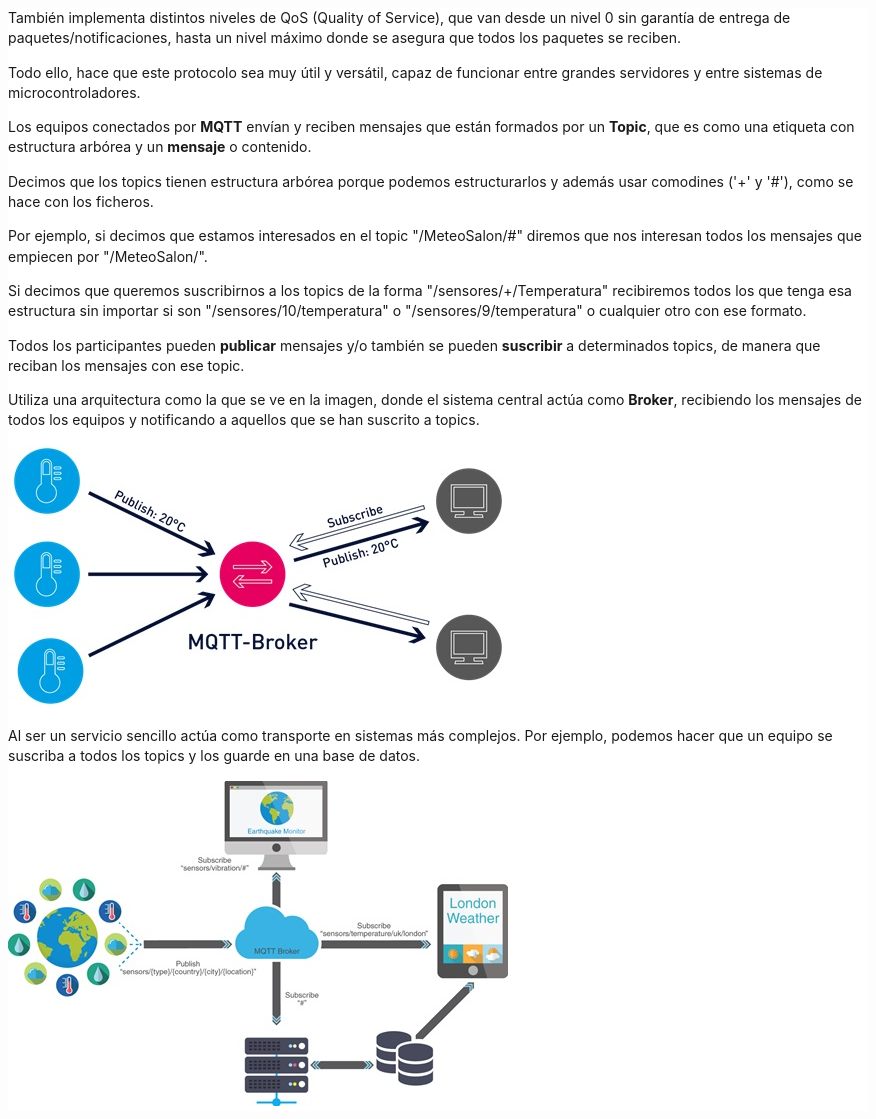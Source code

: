También implementa distintos niveles de QoS (Quality of Service), que van desde un nivel 0 sin garantía de entrega de paquetes/notificaciones, hasta un nivel máximo donde se asegura que todos los paquetes se reciben.

Todo ello, hace que este protocolo sea muy útil y versátil, capaz de funcionar entre grandes servidores y entre sistemas de microcontroladores.

Los equipos conectados por **MQTT** envían y reciben mensajes que están formados por un **Topic**, que es como una etiqueta con estructura arbórea y un **mensaje** o contenido.

Decimos que los topics tienen estructura arbórea porque podemos estructurarlos y además usar comodines ('+' y '#'), como se hace con los ficheros. 

Por ejemplo, si decimos que estamos interesados en el topic "/MeteoSalon/#" diremos que nos interesan todos los mensajes que empiecen por "/MeteoSalon/". 

Si decimos que queremos suscribirnos a los topics de la forma "/sensores/+/Temperatura" recibiremos todos los que tenga esa estructura sin importar si son "/sensores/10/temperatura" o "/sensores/9/temperatura" o cualquier otro con ese formato.

Todos los participantes pueden **publicar** mensajes y/o también se pueden **suscribir** a determinados topics, de manera que reciban los mensajes con ese topic.

Utiliza una arquitectura como la que se ve en la imagen, donde el sistema central actúa como **Broker**, recibiendo los mensajes de todos los equipos y notificando a aquellos que se han suscrito a topics.

![Arquitectura MQTT](./images/mqtt-architecture_reducida_500.jpg)

Al ser un servicio sencillo actúa como transporte en sistemas más complejos. Por ejemplo, podemos hacer que un equipo se suscriba a todos los topics y los guarde en una base de datos. 

![Arquitectura MQTT](./images/MQTT_arquitectura_reducida_500.jpg)
